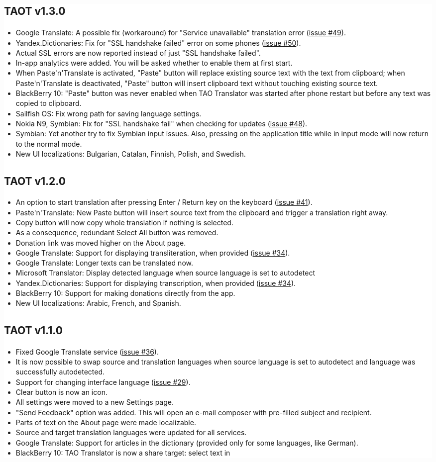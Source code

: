 
TAOT v1.3.0
-----------

- Google Translate: A possible fix (workaround) for "Service
  unavailable" translation error ([issue #49][]).
- Yandex.Dictionaries: Fix for "SSL handshake failed" error on some
  phones ([issue #50][]).
- Actual SSL errors are now reported instead of just "SSL handshake
  failed".
- In-app analytics were added. You will be asked whether to enable them
  at first start.
- When Paste'n'Translate is activated, "Paste" button will replace
  existing source text with the text from clipboard; when
  Paste'n'Translate is deactivated, "Paste" button will insert clipboard
  text without touching existing source text.
- BlackBerry 10: "Paste" button was never enabled when TAO Translator
  was started after phone restart but before any text was copied to
  clipboard.
- Sailfish OS: Fix wrong path for saving language settings.
- Nokia N9, Symbian: Fix for "SSL handshake fail" when checking for
  updates ([issue #48][]).
- Symbian: Yet another try to fix Symbian input issues. Also, pressing
  on the application title while in input mode will now return to the
  normal mode.
- New UI localizations: Bulgarian, Catalan, Finnish, Polish, and
  Swedish.


TAOT v1.2.0
-----------

- An option to start translation after pressing Enter / Return key on
  the keyboard ([issue #41][]).
- Paste'n'Translate: New Paste button will insert source text from the
  clipboard and trigger a translation right away.
- Copy button will now copy whole translation if nothing is selected.
- As a consequence, redundant Select All button was removed.
- Donation link was moved higher on the About page.
- Google Translate: Support for displaying transliteration, when
  provided ([issue #34][]).
- Google Translate: Longer texts can be translated now.
- Microsoft Translator: Display detected language when source language
  is set to autodetect
- Yandex.Dictionaries: Support for displaying transcription, when
  provided ([issue #34][]).
- BlackBerry 10: Support for making donations directly from the app.
- New UI localizations: Arabic, French, and Spanish.


TAOT v1.1.0
-----------

- Fixed Google Translate service ([issue #36][]).
- It is now possible to swap source and translation languages when
  source language is set to autodetect and language was successfully
  autodetected.
- Support for changing interface language ([issue #29][]).
- Clear button is now an icon.
- All settings were moved to a new Settings page.
- "Send Feedback" option was added. This will open an e-mail composer
  with pre-filled subject and recipient.
- Parts of text on the About page were made localizable.
- Source and target translation languages were updated for all services.
- Google Translate: Support for articles in the dictionary (provided
  only for some languages, like German).
- BlackBerry 10: TAO Translator is now a share target: select text in

[issue #1]: https://github.com/leppa/taot/issues/1
[issue #2]: https://github.com/leppa/taot/issues/2
[issue #3]: https://github.com/leppa/taot/issues/3
[issue #4]: https://github.com/leppa/taot/issues/4
[issue #5]: https://github.com/leppa/taot/issues/5
[issue #6]: https://github.com/leppa/taot/issues/6
[issue #7]: https://github.com/leppa/taot/issues/7
[issue #8]: https://github.com/leppa/taot/issues/8
[issue #9]: https://github.com/leppa/taot/issues/9
[issue #10]: https://github.com/leppa/taot/issues/10
[issue #11]: https://github.com/leppa/taot/issues/11
[issue #12]: https://github.com/leppa/taot/issues/12
[issue #13]: https://github.com/leppa/taot/issues/13
[issue #14]: https://github.com/leppa/taot/issues/14
[issue #16]: https://github.com/leppa/taot/issues/16
[issue #21]: https://github.com/leppa/taot/issues/21
[issue #22]: https://github.com/leppa/taot/issues/22
[issue #23]: https://github.com/leppa/taot/issues/23
[issue #29]: https://github.com/leppa/taot/issues/29
[issue #32]: https://github.com/leppa/taot/issues/32
[issue #33]: https://github.com/leppa/taot/issues/33
[issue #34]: https://github.com/leppa/taot/issues/34
[issue #35]: https://github.com/leppa/taot/issues/35
[issue #36]: https://github.com/leppa/taot/issues/36
[issue #41]: https://github.com/leppa/taot/issues/41
[issue #48]: https://github.com/leppa/taot/issues/48
[issue #49]: https://github.com/leppa/taot/issues/49
[issue #50]: https://github.com/leppa/taot/issues/50
[issue #52]: https://github.com/leppa/taot/issues/52
[issue #53]: https://github.com/leppa/taot/issues/53
[issue #55]: https://github.com/leppa/taot/issues/55
[issue #56]: https://github.com/leppa/taot/issues/56
[issue #59]: https://github.com/leppa/taot/issues/59
[issue #60]: https://github.com/leppa/taot/issues/60
[issue #62]: https://github.com/leppa/taot/issues/62